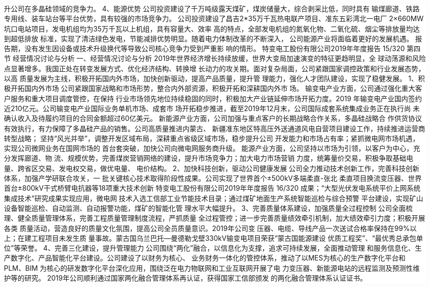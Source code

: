 升公司在多晶硅领域的竞争力。
4、能源优势
公司投资建设了千万吨级露天煤矿，煤炭储量大，综合剥采比低，同时具有
输煤廊道、铁路专用线、装车站台等平台优势，具有较强的市场竞争力。
公司投资建设了昌吉2*35万千瓦热电联产项目、准东五彩湾北一电厂
2×660MW坑口电站项目，发电机组均为35万千瓦以上机组，具有容量大、效率
高的特点，全部发电机组的氮氧化物、二氧化硫、烟尘等排放量均达到超低排放
标准，实现了清洁绿色发电，节能减排优势明显。随着电力体制改革的不断深入，
公司能源产业将面临着更好的发展机遇。
报告期，没有发生因设备或技术升级换代等导致公司核心竞争力受到严重影
响的情形。
特变电工股份有限公司2019年年度报告
15/320
第四节
经营情况讨论与分析
一、经营情况讨论与分析
2019年世界经济增长持续放缓，世界大变局加速演变的特征更趋明显，全
球动荡源和风险点显著增多。我国正处在转变发展方式、优化经济结构、转换增
长动力的攻关期。面对复杂局面，公司紧跟国家调控政策和行业发展态势，以高
质量发展为主线，积极开拓国内外市场，加快创新驱动，提高产品质量，提升管
理能力，强化人才团队建设，实现了稳健发展。
1、积极开拓国内外市场
公司紧跟国家战略和市场形势，整合内外部资源，积极开拓和深耕国内外市
场。
输变电产业方面，公司通过强化重大客户服务和重大项目调度管控，在保持
行业市场领先地位持续稳固的同时，积极加大产业链延伸市场开拓力度。2019
年输变电产业国内签约近210亿元。公司输变电产业国际业务单机市场、成套市
场开拓稳步推进，截至2019年12月末，公司国际成套系统集成业务正在执行尚
未确认收入及待履约项目的合同金额超过60亿美元。
新能源产业方面，公司加强与重点客户的长期战略合作关系，多晶硅战略合
作供货协议有效执行，有力保障了多晶硅产品的销售。公司高质量推进内蒙古、
新疆准东地区特高压外送通道风电自营项目建设工作，持续推进运营商转型战略；
坚持“风光并举”，调整开发区域布局，深耕重点省级区域市场，稳步提升公司
开发能力和市场占有率；紧抓微电网市场机遇，实现公司微网业务在国网市场的
首台套突破，加快公司向微电网服务商升级。
能源产业方面，公司坚持以市场为引领，以客户为中心，充分发挥廊道、物
流、规模优势，完善煤炭营销网络的建设，提升市场竞争力；加大电力市场营销
力度，统筹量价交易，积极争取基础电量、跨省区交易、发电权交易，做优电量、
电价结构。
2、加快科技创新，驱动公司健康发展
公司全力推动技术创新工作，完善科技创新体系，加强产学研联合攻关，一
批关键核心技术取得阶段性成果。公司实现了世界首个±500kV多端柔直-张北
柔直项目换流变压器、世界首台±800kV干式桥臂电抗器等18项重大技术创新
特变电工股份有限公司2019年年度报告
16/320
成果；“大型光伏发电系统平价上网系统集成技术”研究成果实现应用，微电网
技术入选工信部工业节能技术目录；通过煤矿地面生产系统智能巡检与综合预警
平台建设，实现矿山设备智能巡检、自动监测、自动报警功能，煤矿的智能化管
理水平大幅提升。
3、完善质量体系建设，加强质量全过程控制
公司全面梳理、健全质量管理体系，完善工程质量管理制度流程，严抓质量
全过程管控；进一步完善质量绩效牵引机制，加大绩效牵引力度；积极开展各类
质量活动，营造良好的质量文化氛围，提高公司全员质量意识。2019年公司变
压器、电缆、导线产品一次送试合格率保持在99%以上；在建工程项目未发生质
量事故。蒙古国乌兰巴托—曼德勒戈壁330kV输变电项目荣获“蒙古国能源建设
优质工程奖”、“最优秀总承包单位”等荣誉。
4、完善三化建设，提升管理能力
公司围绕“两化”融合，以信息化为支撑，追求可持续发展，全面推动管理
和服务信息化、生产数字化、产品智能化平台建设。公司建设了以财务为核心、
业务财务一体化的管控体系，推动了以MES为核心的生产数字化平台和PLM、BIM
为核心的研发数字化平台深化应用，围绕泛在电力物联网和工业互联网开展了电
力变压器、新能源电站的远程监测及预测性维护等的研究。
2019年公司顺利通过国家两化融合管理体系再认证，获得国家工信部颁发
的两化融合管理体系认证证书。